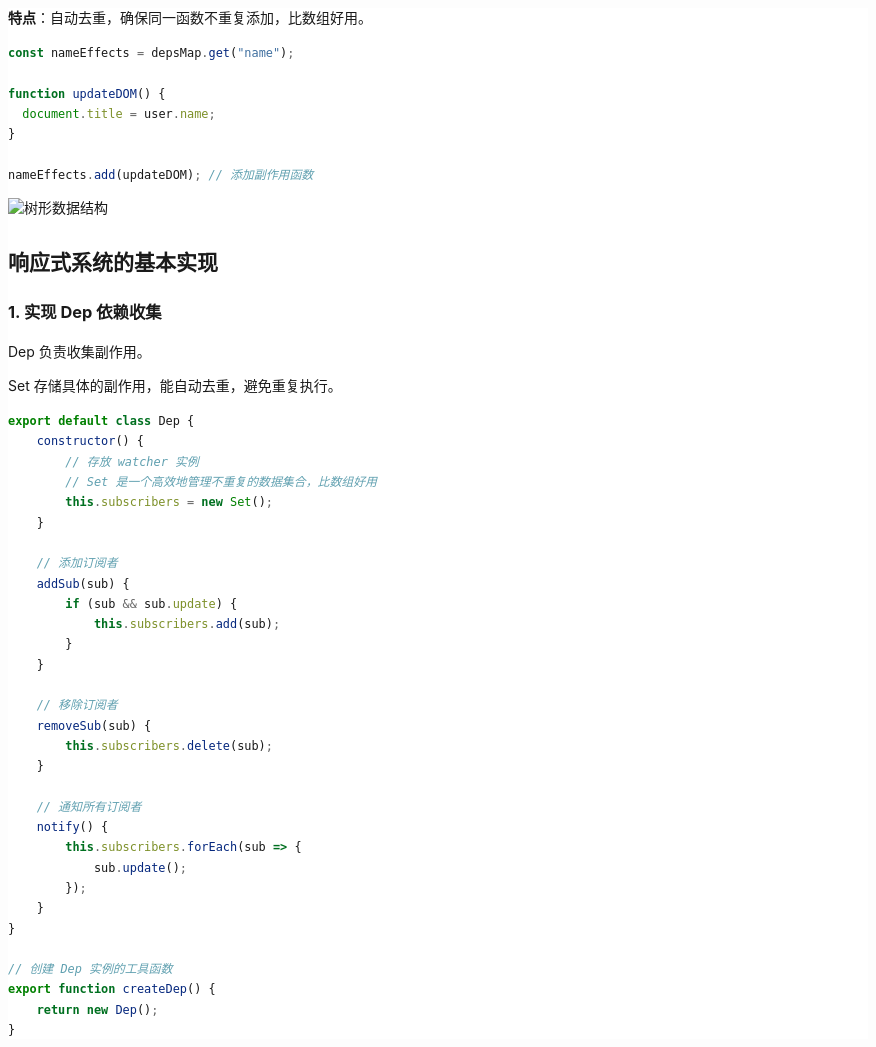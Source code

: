 **特点**：自动去重，确保同一函数不重复添加，比数组好用。

```javascript
const nameEffects = depsMap.get("name");

function updateDOM() {
  document.title = user.name;
}

nameEffects.add(updateDOM); // 添加副作用函数
```

![树形数据结构](https://cdn.nlark.com/yuque/0/2025/png/29092218/1756658650252-88303674-1301-46f4-8726-663f389a7268.png?x-oss-process=image%2Fformat%2Cwebp)

## 响应式系统的基本实现

### 1. 实现 Dep 依赖收集

Dep 负责收集副作用。

Set 存储具体的副作用，能自动去重，避免重复执行。

```javascript
export default class Dep {
    constructor() {
        // 存放 watcher 实例
        // Set 是一个高效地管理不重复的数据集合，比数组好用
        this.subscribers = new Set();
    }

    // 添加订阅者
    addSub(sub) {
        if (sub && sub.update) {
            this.subscribers.add(sub);
        }
    }

    // 移除订阅者
    removeSub(sub) {
        this.subscribers.delete(sub);
    }

    // 通知所有订阅者
    notify() {
        this.subscribers.forEach(sub => {
            sub.update();
        });
    }
}

// 创建 Dep 实例的工具函数
export function createDep() {
    return new Dep();
}
```
